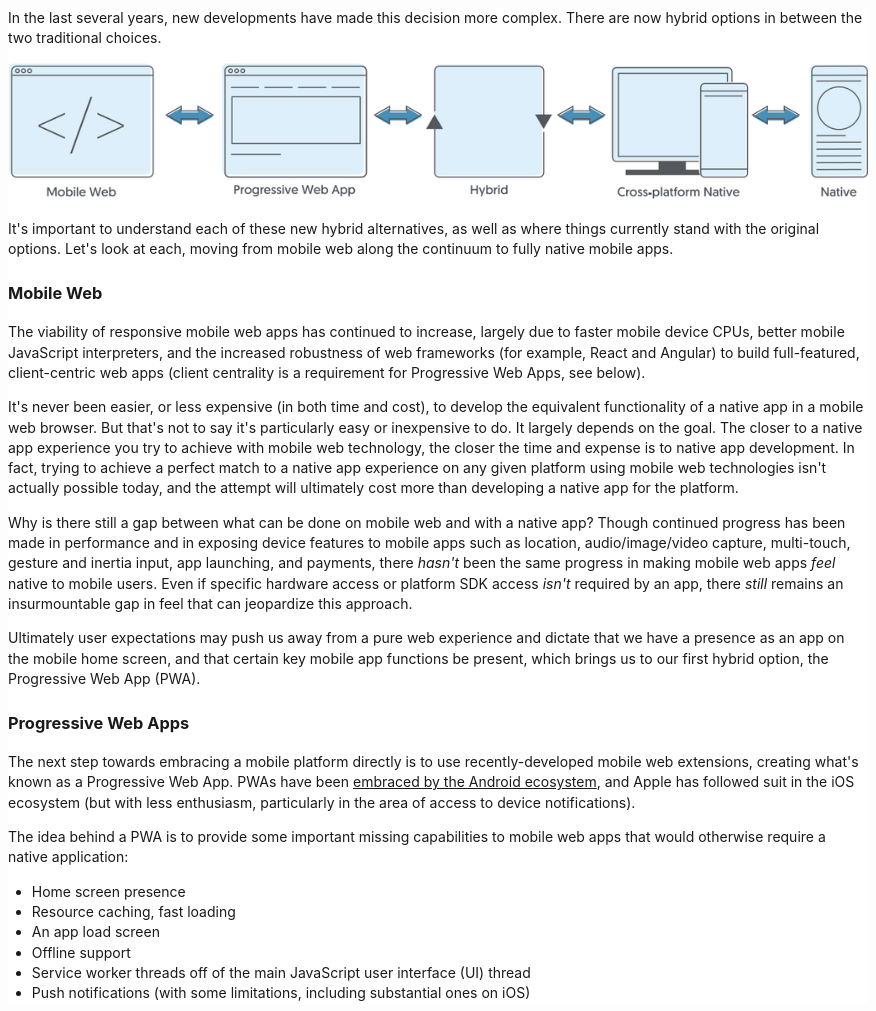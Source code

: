 In the last several years, new developments have made this decision more complex. There are now hybrid options in between the two traditional choices.

![New mobile app development options, which include either mobile web, progressive web app, hybrid, cross-platform-native, or native.](/img/blog/mobile_app_dev_trends/new-multi-mobile-options.svg)

It's important to understand each of these new hybrid alternatives, as well as where things currently stand with the original options. Let's look at each, moving from mobile web along the continuum to fully native mobile apps.

### Mobile Web

The viability of responsive mobile web apps has continued to increase, largely due to faster mobile device CPUs, better mobile JavaScript interpreters, and the increased robustness of web frameworks (for example, React and Angular) to build full-featured, client-centric web apps (client centrality is a requirement for Progressive Web Apps, see below).

It's never been easier, or less expensive (in both time and cost), to develop the equivalent functionality of a native app in a mobile web browser. But that's not to say it's particularly easy or inexpensive to do. It largely depends on the goal. The closer to a native app experience you try to achieve with mobile web technology, the closer the time and expense is to native app development. In fact, trying to achieve a perfect match to a native app experience on any given platform using mobile web technologies isn't actually possible today, and the attempt will ultimately cost more than developing a native app for the platform.

Why is there still a gap between what can be done on mobile web and with a native app? Though continued progress has been made in performance and in exposing device features to mobile apps such as location, audio/image/video capture, multi-touch, gesture and inertia input, app launching, and payments, there *hasn't* been the same progress in making mobile web apps *feel* native to mobile users. Even if specific hardware access or platform SDK access *isn't* required by an app, there *still* remains an insurmountable gap in feel that can jeopardize this approach.

Ultimately user expectations may push us away from a pure web experience and dictate that we have a presence as an app on the mobile home screen, and that certain key mobile app functions be present, which brings us to our first hybrid option, the Progressive Web App (PWA).

### Progressive Web Apps

The next step towards embracing a mobile platform directly is to use recently-developed mobile web extensions, creating what's known as a Progressive Web App. PWAs have been [embraced by the Android ecosystem](https://web.dev/progressive-web-apps/), and Apple has followed suit in the iOS ecosystem (but with less enthusiasm, particularly in the area of access to device notifications).

The idea behind a PWA is to provide some important missing capabilities to mobile web apps that would otherwise require a native application:

- Home screen presence
- Resource caching, fast loading
- An app load screen
- Offline support
- Service worker threads off of the main JavaScript user interface (UI) thread
- Push notifications (with some limitations, including substantial ones on iOS)
